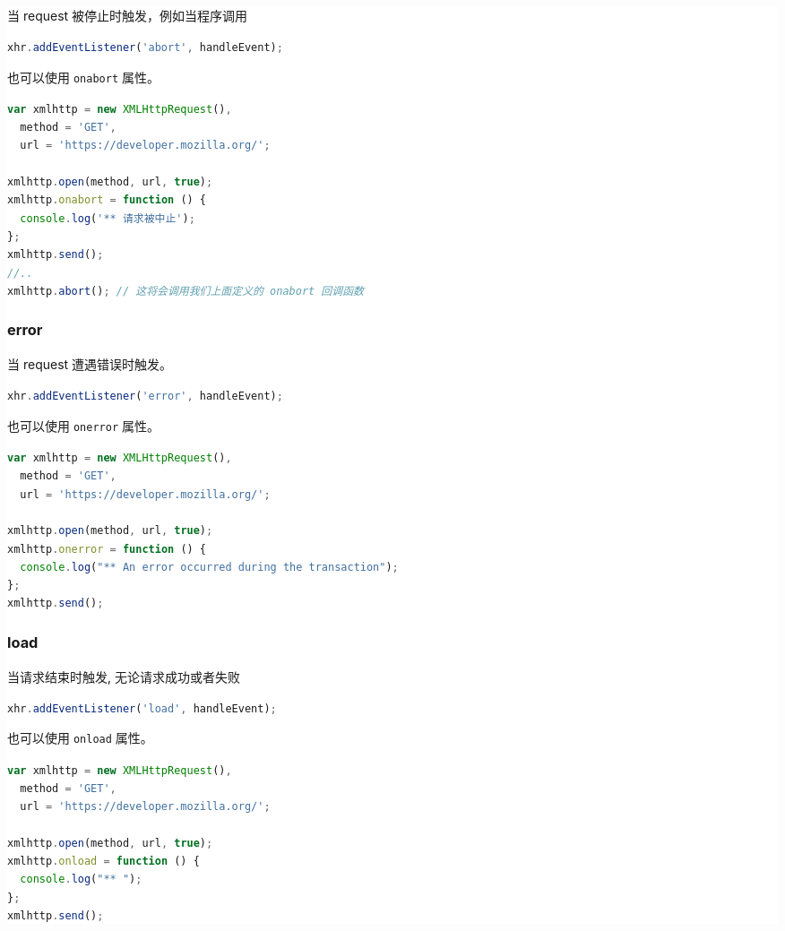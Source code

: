  当 request 被停止时触发，例如当程序调用 

```js
xhr.addEventListener('abort', handleEvent);
```

 也可以使用 `onabort` 属性。 

```js
var xmlhttp = new XMLHttpRequest(),
  method = 'GET',
  url = 'https://developer.mozilla.org/';

xmlhttp.open(method, url, true);
xmlhttp.onabort = function () {
  console.log('** 请求被中止');
};
xmlhttp.send();
//..
xmlhttp.abort(); // 这将会调用我们上面定义的 onabort 回调函数
```

### error

 当 request 遭遇错误时触发。 

```js
xhr.addEventListener('error', handleEvent);
```

 也可以使用 `onerror` 属性。 

```js
var xmlhttp = new XMLHttpRequest(),
  method = 'GET',
  url = 'https://developer.mozilla.org/';

xmlhttp.open(method, url, true);
xmlhttp.onerror = function () {
  console.log("** An error occurred during the transaction");
};
xmlhttp.send();
```

### load

 当请求结束时触发, 无论请求成功或者失败

```js
xhr.addEventListener('load', handleEvent);
```

 也可以使用 `onload` 属性。 

```js
var xmlhttp = new XMLHttpRequest(),
  method = 'GET',
  url = 'https://developer.mozilla.org/';

xmlhttp.open(method, url, true);
xmlhttp.onload = function () {
  console.log("** ");
};
xmlhttp.send();
```

